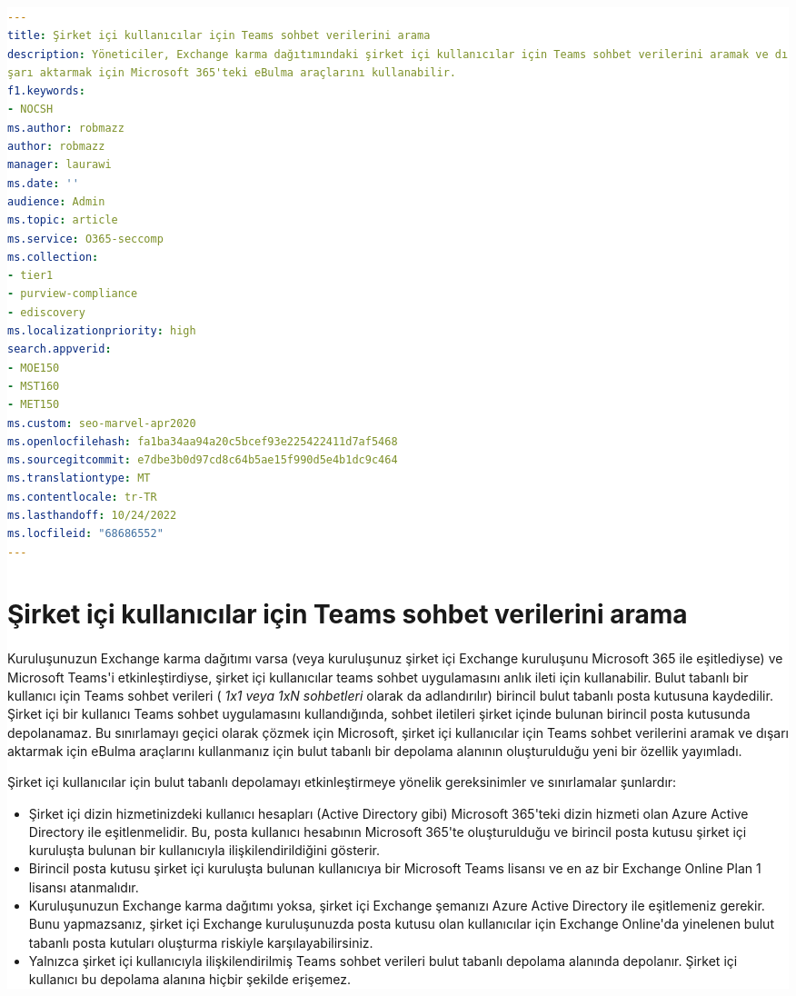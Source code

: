 ```yaml
---
title: Şirket içi kullanıcılar için Teams sohbet verilerini arama
description: Yöneticiler, Exchange karma dağıtımındaki şirket içi kullanıcılar için Teams sohbet verilerini aramak ve dışarı aktarmak için Microsoft 365'teki eBulma araçlarını kullanabilir.
f1.keywords:
- NOCSH
ms.author: robmazz
author: robmazz
manager: laurawi
ms.date: ''
audience: Admin
ms.topic: article
ms.service: O365-seccomp
ms.collection:
- tier1
- purview-compliance
- ediscovery
ms.localizationpriority: high
search.appverid:
- MOE150
- MST160
- MET150
ms.custom: seo-marvel-apr2020
ms.openlocfilehash: fa1ba34aa94a20c5bcef93e225422411d7af5468
ms.sourcegitcommit: e7dbe3b0d97cd8c64b5ae15f990d5e4b1dc9c464
ms.translationtype: MT
ms.contentlocale: tr-TR
ms.lasthandoff: 10/24/2022
ms.locfileid: "68686552"
---
```

# <a name="search-for-teams-chat-data-for-on-premises-users"></a>Şirket içi kullanıcılar için Teams sohbet verilerini arama

Kuruluşunuzun Exchange karma dağıtımı varsa (veya kuruluşunuz şirket içi Exchange kuruluşunu Microsoft 365 ile eşitlediyse) ve Microsoft Teams'i etkinleştirdiyse, şirket içi kullanıcılar teams sohbet uygulamasını anlık ileti için kullanabilir. Bulut tabanlı bir kullanıcı için Teams sohbet verileri ( *1x1 veya 1xN sohbetleri* olarak da adlandırılır) birincil bulut tabanlı posta kutusuna kaydedilir. Şirket içi bir kullanıcı Teams sohbet uygulamasını kullandığında, sohbet iletileri şirket içinde bulunan birincil posta kutusunda depolanamaz. Bu sınırlamayı geçici olarak çözmek için Microsoft, şirket içi kullanıcılar için Teams sohbet verilerini aramak ve dışarı aktarmak için eBulma araçlarını kullanmanız için bulut tabanlı bir depolama alanının oluşturulduğu yeni bir özellik yayımladı.
  
Şirket içi kullanıcılar için bulut tabanlı depolamayı etkinleştirmeye yönelik gereksinimler ve sınırlamalar şunlardır:
  
- Şirket içi dizin hizmetinizdeki kullanıcı hesapları (Active Directory gibi) Microsoft 365'teki dizin hizmeti olan Azure Active Directory ile eşitlenmelidir. Bu, posta kullanıcı hesabının Microsoft 365'te oluşturulduğu ve birincil posta kutusu şirket içi kuruluşta bulunan bir kullanıcıyla ilişkilendirildiğini gösterir.
- Birincil posta kutusu şirket içi kuruluşta bulunan kullanıcıya bir Microsoft Teams lisansı ve en az bir Exchange Online Plan 1 lisansı atanmalıdır.
- Kuruluşunuzun Exchange karma dağıtımı yoksa, şirket içi Exchange şemanızı Azure Active Directory ile eşitlemeniz gerekir. Bunu yapmazsanız, şirket içi Exchange kuruluşunuzda posta kutusu olan kullanıcılar için Exchange Online'da yinelenen bulut tabanlı posta kutuları oluşturma riskiyle karşılayabilirsiniz.
- Yalnızca şirket içi kullanıcıyla ilişkilendirilmiş Teams sohbet verileri bulut tabanlı depolama alanında depolanır. Şirket içi kullanıcı bu depolama alanına hiçbir şekilde erişemez.
